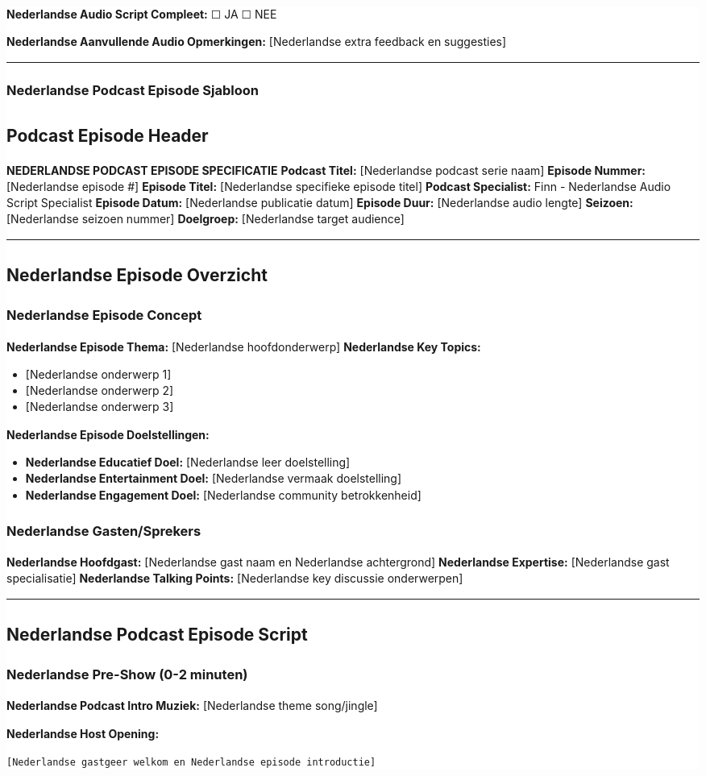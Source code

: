 **Nederlandse Audio Script Compleet:** ☐ JA ☐ NEE

**Nederlandse Aanvullende Audio Opmerkingen:** [Nederlandse extra feedback en suggesties]

---

### Nederlandse Podcast Episode Sjabloon

## Podcast Episode Header

**NEDERLANDSE PODCAST EPISODE SPECIFICATIE**
**Podcast Titel:** [Nederlandse podcast serie naam]
**Episode Nummer:** [Nederlandse episode #]
**Episode Titel:** [Nederlandse specifieke episode titel]
**Podcast Specialist:** Finn - Nederlandse Audio Script Specialist
**Episode Datum:** [Nederlandse publicatie datum]
**Episode Duur:** [Nederlandse audio lengte]
**Seizoen:** [Nederlandse seizoen nummer]
**Doelgroep:** [Nederlandse target audience]

---

## Nederlandse Episode Overzicht

### Nederlandse Episode Concept
**Nederlandse Episode Thema:** [Nederlandse hoofdonderwerp]
**Nederlandse Key Topics:**
- [Nederlandse onderwerp 1]
- [Nederlandse onderwerp 2]
- [Nederlandse onderwerp 3]

**Nederlandse Episode Doelstellingen:**
- **Nederlandse Educatief Doel:** [Nederlandse leer doelstelling]
- **Nederlandse Entertainment Doel:** [Nederlandse vermaak doelstelling]
- **Nederlandse Engagement Doel:** [Nederlandse community betrokkenheid]

### Nederlandse Gasten/Sprekers
**Nederlandse Hoofdgast:** [Nederlandse gast naam en Nederlandse achtergrond]
**Nederlandse Expertise:** [Nederlandse gast specialisatie]
**Nederlandse Talking Points:** [Nederlandse key discussie onderwerpen]

---

## Nederlandse Podcast Episode Script

### Nederlandse Pre-Show (0-2 minuten)
**Nederlandse Podcast Intro Muziek:** [Nederlandse theme song/jingle]

**Nederlandse Host Opening:**
```
[Nederlandse gastgeer welkom en Nederlandse episode introductie]
```

